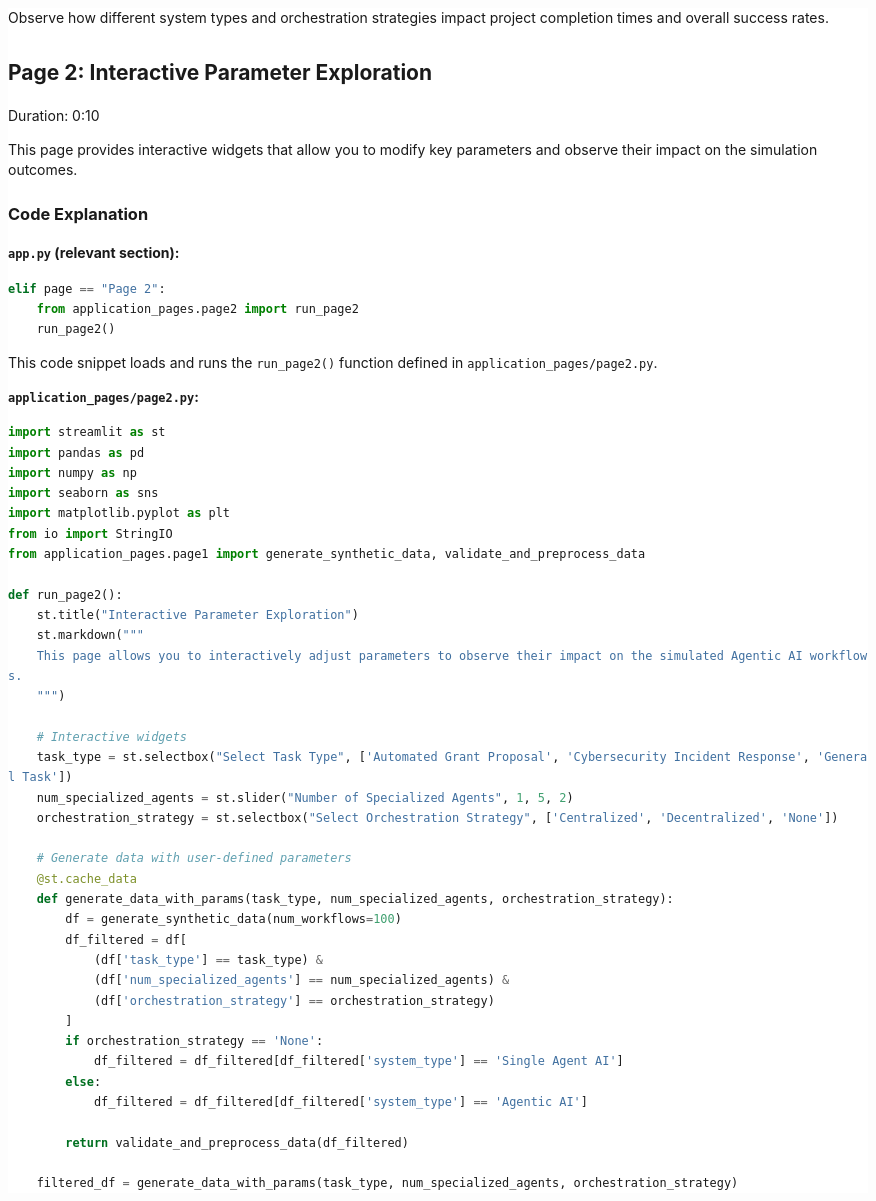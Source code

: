Observe how different system types and orchestration strategies impact project completion times and overall success rates.

## Page 2: Interactive Parameter Exploration

Duration: 0:10

This page provides interactive widgets that allow you to modify key parameters and observe their impact on the simulation outcomes.

### Code Explanation

**`app.py` (relevant section):**

```python
elif page == "Page 2":
    from application_pages.page2 import run_page2
    run_page2()
```

This code snippet loads and runs the `run_page2()` function defined in `application_pages/page2.py`.

**`application_pages/page2.py`:**

```python
import streamlit as st
import pandas as pd
import numpy as np
import seaborn as sns
import matplotlib.pyplot as plt
from io import StringIO
from application_pages.page1 import generate_synthetic_data, validate_and_preprocess_data

def run_page2():
    st.title("Interactive Parameter Exploration")
    st.markdown("""
    This page allows you to interactively adjust parameters to observe their impact on the simulated Agentic AI workflows.
    """)

    # Interactive widgets
    task_type = st.selectbox("Select Task Type", ['Automated Grant Proposal', 'Cybersecurity Incident Response', 'General Task'])
    num_specialized_agents = st.slider("Number of Specialized Agents", 1, 5, 2)
    orchestration_strategy = st.selectbox("Select Orchestration Strategy", ['Centralized', 'Decentralized', 'None'])

    # Generate data with user-defined parameters
    @st.cache_data
    def generate_data_with_params(task_type, num_specialized_agents, orchestration_strategy):
        df = generate_synthetic_data(num_workflows=100)
        df_filtered = df[
            (df['task_type'] == task_type) &
            (df['num_specialized_agents'] == num_specialized_agents) &
            (df['orchestration_strategy'] == orchestration_strategy)
        ]
        if orchestration_strategy == 'None':
            df_filtered = df_filtered[df_filtered['system_type'] == 'Single Agent AI']
        else:
            df_filtered = df_filtered[df_filtered['system_type'] == 'Agentic AI']

        return validate_and_preprocess_data(df_filtered)

    filtered_df = generate_data_with_params(task_type, num_specialized_agents, orchestration_strategy)
```